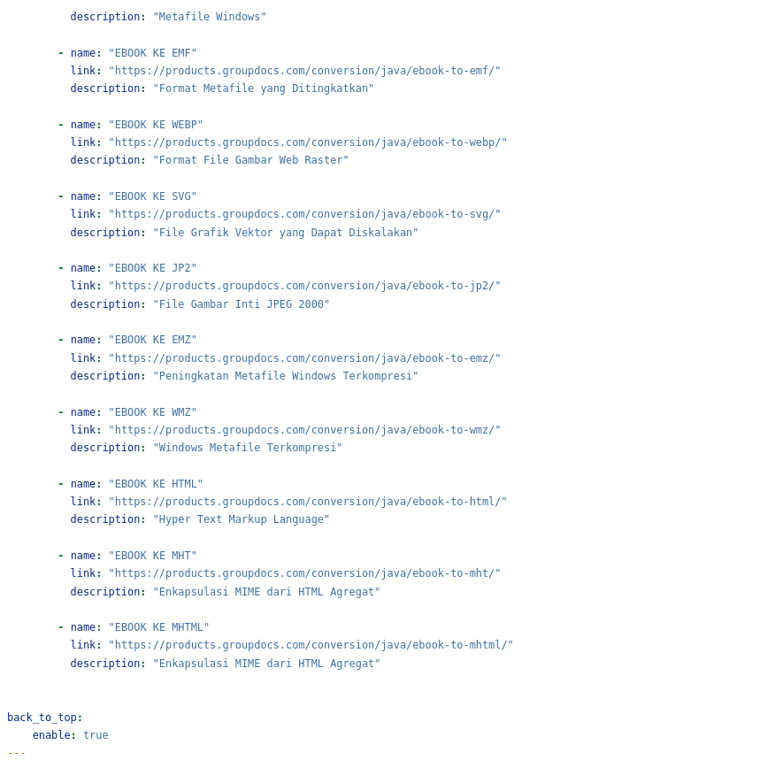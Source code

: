 ```yaml
          description: "Metafile Windows"

        - name: "EBOOK KE EMF"
          link: "https://products.groupdocs.com/conversion/java/ebook-to-emf/"
          description: "Format Metafile yang Ditingkatkan"

        - name: "EBOOK KE WEBP"
          link: "https://products.groupdocs.com/conversion/java/ebook-to-webp/"
          description: "Format File Gambar Web Raster"

        - name: "EBOOK KE SVG"
          link: "https://products.groupdocs.com/conversion/java/ebook-to-svg/"
          description: "File Grafik Vektor yang Dapat Diskalakan"

        - name: "EBOOK KE JP2"
          link: "https://products.groupdocs.com/conversion/java/ebook-to-jp2/"
          description: "File Gambar Inti JPEG 2000"

        - name: "EBOOK KE EMZ"
          link: "https://products.groupdocs.com/conversion/java/ebook-to-emz/"
          description: "Peningkatan Metafile Windows Terkompresi"

        - name: "EBOOK KE WMZ"
          link: "https://products.groupdocs.com/conversion/java/ebook-to-wmz/"
          description: "Windows Metafile Terkompresi"

        - name: "EBOOK KE HTML"
          link: "https://products.groupdocs.com/conversion/java/ebook-to-html/"
          description: "Hyper Text Markup Language"

        - name: "EBOOK KE MHT"
          link: "https://products.groupdocs.com/conversion/java/ebook-to-mht/"
          description: "Enkapsulasi MIME dari HTML Agregat"

        - name: "EBOOK KE MHTML"
          link: "https://products.groupdocs.com/conversion/java/ebook-to-mhtml/"
          description: "Enkapsulasi MIME dari HTML Agregat"


back_to_top:
    enable: true
---
```


